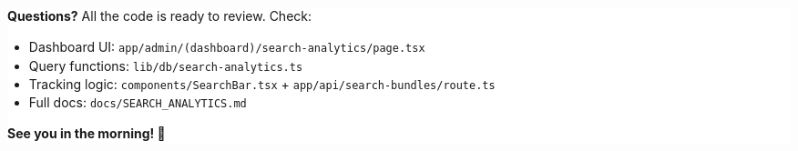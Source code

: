 **Questions?** All the code is ready to review. Check:
- Dashboard UI: `app/admin/(dashboard)/search-analytics/page.tsx`
- Query functions: `lib/db/search-analytics.ts`
- Tracking logic: `components/SearchBar.tsx` + `app/api/search-bundles/route.ts`
- Full docs: `docs/SEARCH_ANALYTICS.md`

**See you in the morning! 🌅**
